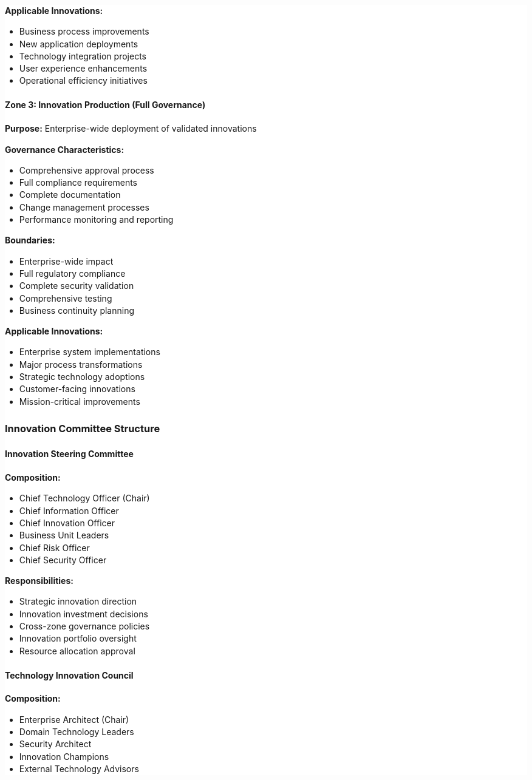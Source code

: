 **Applicable Innovations:**
- Business process improvements
- New application deployments
- Technology integration projects
- User experience enhancements
- Operational efficiency initiatives

#### Zone 3: Innovation Production (Full Governance)
**Purpose:** Enterprise-wide deployment of validated innovations

**Governance Characteristics:**
- Comprehensive approval process
- Full compliance requirements
- Complete documentation
- Change management processes
- Performance monitoring and reporting

**Boundaries:**
- Enterprise-wide impact
- Full regulatory compliance
- Complete security validation
- Comprehensive testing
- Business continuity planning

**Applicable Innovations:**
- Enterprise system implementations
- Major process transformations
- Strategic technology adoptions
- Customer-facing innovations
- Mission-critical improvements

### Innovation Committee Structure

#### Innovation Steering Committee
**Composition:**
- Chief Technology Officer (Chair)
- Chief Information Officer
- Chief Innovation Officer
- Business Unit Leaders
- Chief Risk Officer
- Chief Security Officer

**Responsibilities:**
- Strategic innovation direction
- Innovation investment decisions
- Cross-zone governance policies
- Innovation portfolio oversight
- Resource allocation approval

#### Technology Innovation Council
**Composition:**
- Enterprise Architect (Chair)
- Domain Technology Leaders
- Security Architect
- Innovation Champions
- External Technology Advisors
